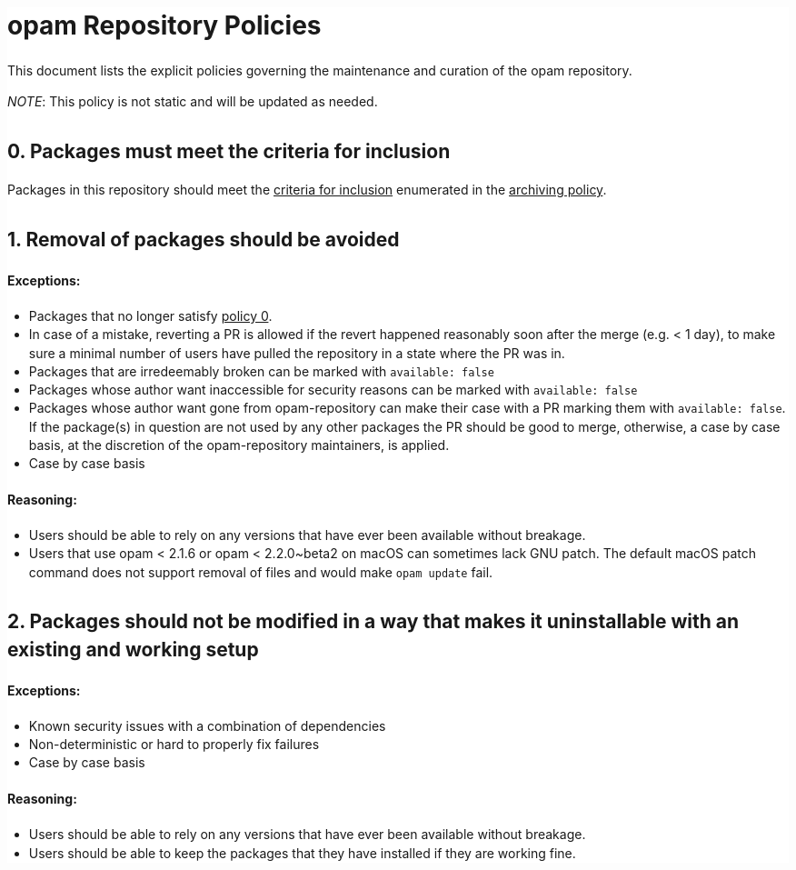 # opam Repository Policies

This document lists the explicit policies governing the maintenance and curation
of the opam repository.

*NOTE*: This policy is not static and will be updated as needed.

<a name="policy-0"></a>
## 0. Packages must meet the criteria for inclusion

Packages in this repository should meet the [criteria for inclusion](./archiving.md#inclusion-criteria)
enumerated in the [archiving policy](./archiving.md).

## 1. Removal of packages should be avoided

#### Exceptions:

* Packages that no longer satisfy [policy 0](#policy-0).
* In case of a mistake, reverting a PR is allowed if the revert happened reasonably soon after the merge (e.g. < 1 day), to make sure a minimal number of users have pulled the repository in a state where the PR was in.
* Packages that are irredeemably broken can be marked with `available: false`
* Packages whose author want inaccessible for security reasons can be marked with `available: false`
* Packages whose author want gone from opam-repository can make their case with a PR marking them with `available: false`. If the package(s) in question are not used by any other packages the PR should be good to merge, otherwise, a case by case basis, at the discretion of the opam-repository maintainers, is applied.
* Case by case basis

#### Reasoning:

* Users should be able to rely on any versions that have ever been available without breakage.
* Users that use opam < 2.1.6 or opam < 2.2.0~beta2 on macOS can sometimes lack GNU patch. The default macOS patch command does not support removal of files and would make `opam update` fail.

## 2. Packages should not be modified in a way that makes it uninstallable with an existing and working setup

#### Exceptions:

* Known security issues with a combination of dependencies
* Non-deterministic or hard to properly fix failures
* Case by case basis

#### Reasoning:

* Users should be able to rely on any versions that have ever been available without breakage.
* Users should be able to keep the packages that they have installed if they are working fine.
